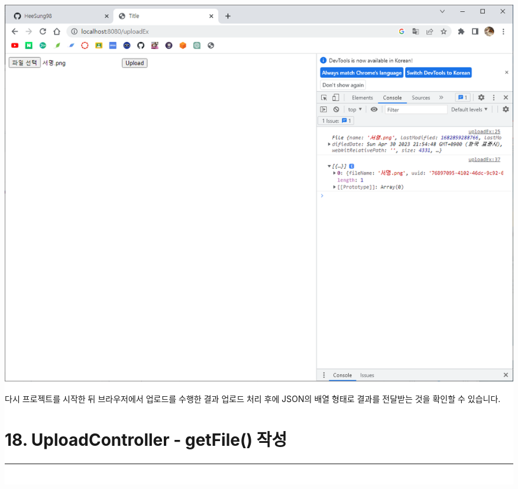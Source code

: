 ![17](/assets/img/study_Web/spring/2023-04-24-[Spring]_파일_업로드/17.png)
<br>

다시 프로젝트를 시작한 뒤 브라우저에서 업로드를 수행한 결과 업로드 처리 후에 JSON의 배열 형태로 결과를 전달받는 것을 확인할 수 있습니다.<br>

# 18. UploadController - getFile() 작성
---
<br>
